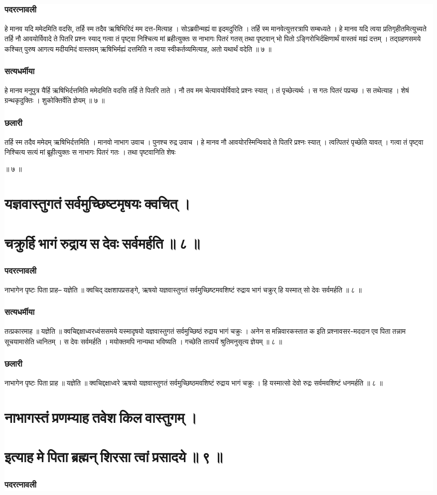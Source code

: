 ### **पदरत्नावली**

हे मानव यदि ममेदमिति वदसि, तर्हि स्म तदैव ऋषिभिरिदं मम दत्त-मित्याह । सोऽब्रवीन्मह्यं वा इदमदुरिति । तर्हि स्म मानवेत्युत्तरत्रापि सम्बध्यते । हे मानव यदि त्वया प्रतिगृहीतमित्युच्यते तर्हि नौ आवयोर्विवादे ते पितरि प्रश्नः स्याद् गत्वा तं पृष्ट्वा निश्चित्य मां ब्रहीत्युक्तः स नाभागः पितरं गतस् तथा पृष्टवान् भो पितो ऽङ्गिरोभिर्दक्षिणार्थं वास्तवं मह्यं दत्तम् । तद्ग्रहणसमये कश्चित् पुरुष आगत्य मदीयमिदं वास्तवम् ऋषिभिर्मह्यं दत्तमिति न त्वया स्वीकर्तव्यमित्याह, अतो यथार्थं वदेति ॥ ७ ॥

### **सत्यधर्मीया**

हे मानव मनुपुत्र यैर्हि ऋषिभिर्दत्तमिति ममेदमिति वदसि तर्हि ते पितरि ताते । नौ तव मम चेत्यावयोर्विवादे प्रश्नः स्यात् । तं पृच्छेत्यर्थः । स गतः पितरं पप्रच्छ । स तथेत्याह । शेषं ग्रन्थकृदुक्तिः । शुकोक्तिर्वेति ज्ञेयम् ॥ ७ ॥

### **छलारी**

तर्हि स्म तदैव ममेदम् ऋषिभिर्दत्तमिति । मानवो नाभाग उवाच । पुनश्च रुद्र उवाच । हे मानव नौ आवयोरस्मिन्विवादे ते पितरि प्रश्नः स्यात् । त्वत्पितरं पृच्छेति यावत् । गत्वा तं पृष्ट्वा निश्चित्य सत्यं मां ब्रूहीत्युक्तः स नाभागः पितरं गतः । तथा पृष्टवानिति शेषः

॥ ७ ॥

# **यज्ञवास्तुगतं सर्वमुच्छिष्टमृषयः क्वचित् ।**

# **चक्रुर्हि भागं रुद्राय स देवः सर्वमर्हति ॥ ८ ॥**

### **पदरत्नावली**

नाभागेन पृष्टः पिता प्राह– यज्ञेति ॥ क्वचिद् दक्षशापप्रसङ्गे, ऋषयो यज्ञवास्तुगतं सर्वमुच्छिष्टमवशिष्टं रुद्राय भागं चक्रुर् हि यस्मात् सो देवः सर्वमर्हति ॥ ८ ॥

### **सत्यधर्मीया**

तत्प्रकारमाह ॥ यज्ञेति ॥ क्वचिद्दक्षाध्वरध्वंससमये यस्मादृषयो यज्ञवास्तुगतं सर्वमुच्छिष्ठं रुद्राय भागं चक्रुः । अनेन स मन्निवारकस्तात क इति प्रश्नावसर-मददान एव पिता तन्नाम सूचयामासेति ध्वनितम् । स देवः सर्वमर्हति । मयोक्तमपि नान्यथा भविष्यति । गच्छेति तात्पर्यं श्रुतिमनुसृत्य ज्ञेयम् ॥ ८ ॥

### **छलारी**

नाभागेन पृष्टः पिता प्राह ॥ यज्ञेति ॥ क्वचिद्दक्षाध्वरे ऋषयो यज्ञवास्तुगतं सर्वमुच्छिष्ठमवशिष्टं रुद्राय भागं चक्रुः । हि यस्मात्सो देवो रुद्रः सर्वमवशिष्टं धनमर्हति ॥ ८ ॥

# **नाभागस्तं प्रणम्याह तवेश किल वास्तुगम् ।**

# **इत्याह मे पिता ब्रह्मन् शिरसा त्वां प्रसादये ॥ ९ ॥**

### **पदरत्नावली**
